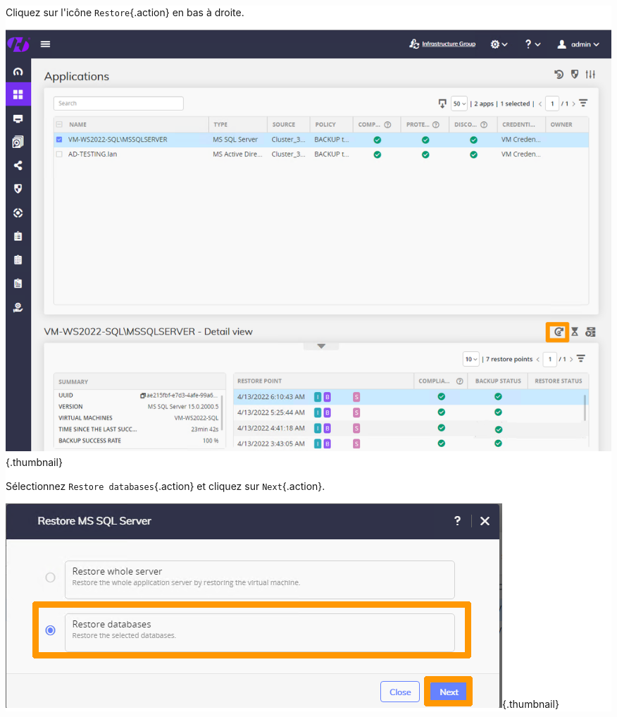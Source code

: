 Cliquez sur l'icône `Restore`{.action} en bas à droite.

![Restore Application 02](images/16-restoreapplication02.png){.thumbnail}

Sélectionnez `Restore databases`{.action} et cliquez sur `Next`{.action}.

![Restore Application 03](images/16-restoreapplication03.png){.thumbnail}
